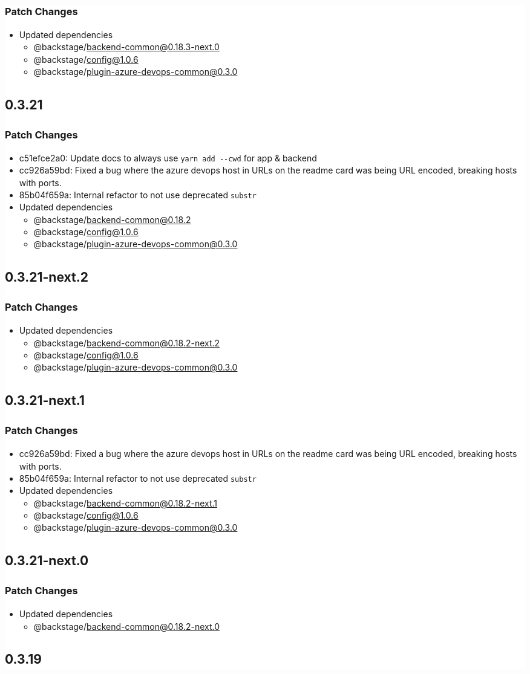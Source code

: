 ### Patch Changes

- Updated dependencies
  - @backstage/backend-common@0.18.3-next.0
  - @backstage/config@1.0.6
  - @backstage/plugin-azure-devops-common@0.3.0

## 0.3.21

### Patch Changes

- c51efce2a0: Update docs to always use `yarn add --cwd` for app & backend
- cc926a59bd: Fixed a bug where the azure devops host in URLs on the readme card was being URL encoded, breaking hosts with ports.
- 85b04f659a: Internal refactor to not use deprecated `substr`
- Updated dependencies
  - @backstage/backend-common@0.18.2
  - @backstage/config@1.0.6
  - @backstage/plugin-azure-devops-common@0.3.0

## 0.3.21-next.2

### Patch Changes

- Updated dependencies
  - @backstage/backend-common@0.18.2-next.2
  - @backstage/config@1.0.6
  - @backstage/plugin-azure-devops-common@0.3.0

## 0.3.21-next.1

### Patch Changes

- cc926a59bd: Fixed a bug where the azure devops host in URLs on the readme card was being URL encoded, breaking hosts with ports.
- 85b04f659a: Internal refactor to not use deprecated `substr`
- Updated dependencies
  - @backstage/backend-common@0.18.2-next.1
  - @backstage/config@1.0.6
  - @backstage/plugin-azure-devops-common@0.3.0

## 0.3.21-next.0

### Patch Changes

- Updated dependencies
  - @backstage/backend-common@0.18.2-next.0

## 0.3.19
